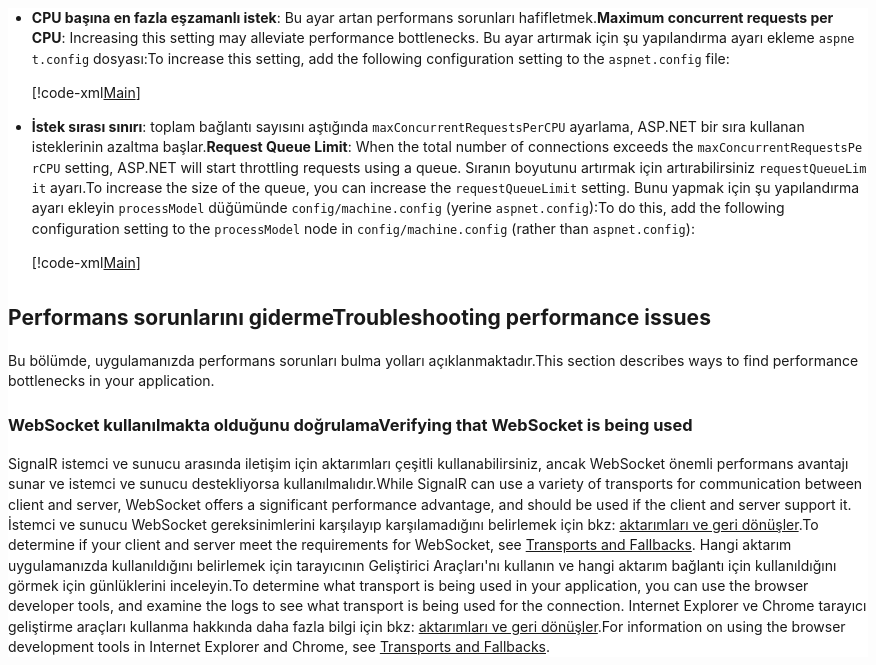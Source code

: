 - <span data-ttu-id="4a93a-149">**CPU başına en fazla eşzamanlı istek**: Bu ayar artan performans sorunları hafifletmek.</span><span class="sxs-lookup"><span data-stu-id="4a93a-149">**Maximum concurrent requests per CPU**: Increasing this setting may alleviate performance bottlenecks.</span></span> <span data-ttu-id="4a93a-150">Bu ayar artırmak için şu yapılandırma ayarı ekleme `aspnet.config` dosyası:</span><span class="sxs-lookup"><span data-stu-id="4a93a-150">To increase this setting, add the following configuration setting to the `aspnet.config` file:</span></span>

    [!code-xml[Main](signalr-performance/samples/sample5.xml?highlight=4)]
- <span data-ttu-id="4a93a-151">**İstek sırası sınırı**: toplam bağlantı sayısını aştığında `maxConcurrentRequestsPerCPU` ayarlama, ASP.NET bir sıra kullanan isteklerinin azaltma başlar.</span><span class="sxs-lookup"><span data-stu-id="4a93a-151">**Request Queue Limit**: When the total number of connections exceeds the `maxConcurrentRequestsPerCPU` setting, ASP.NET will start throttling requests using a queue.</span></span> <span data-ttu-id="4a93a-152">Sıranın boyutunu artırmak için artırabilirsiniz `requestQueueLimit` ayarı.</span><span class="sxs-lookup"><span data-stu-id="4a93a-152">To increase the size of the queue, you can increase the `requestQueueLimit` setting.</span></span> <span data-ttu-id="4a93a-153">Bunu yapmak için şu yapılandırma ayarı ekleyin `processModel` düğümünde `config/machine.config` (yerine `aspnet.config`):</span><span class="sxs-lookup"><span data-stu-id="4a93a-153">To do this, add the following configuration setting to the `processModel` node in `config/machine.config` (rather than `aspnet.config`):</span></span>

    [!code-xml[Main](signalr-performance/samples/sample6.xml)]

<a id="troubleshooting"></a>

## <a name="troubleshooting-performance-issues"></a><span data-ttu-id="4a93a-154">Performans sorunlarını giderme</span><span class="sxs-lookup"><span data-stu-id="4a93a-154">Troubleshooting performance issues</span></span>

<span data-ttu-id="4a93a-155">Bu bölümde, uygulamanızda performans sorunları bulma yolları açıklanmaktadır.</span><span class="sxs-lookup"><span data-stu-id="4a93a-155">This section describes ways to find performance bottlenecks in your application.</span></span>

### <a name="verifying-that-websocket-is-being-used"></a><span data-ttu-id="4a93a-156">WebSocket kullanılmakta olduğunu doğrulama</span><span class="sxs-lookup"><span data-stu-id="4a93a-156">Verifying that WebSocket is being used</span></span>

<span data-ttu-id="4a93a-157">SignalR istemci ve sunucu arasında iletişim için aktarımları çeşitli kullanabilirsiniz, ancak WebSocket önemli performans avantajı sunar ve istemci ve sunucu destekliyorsa kullanılmalıdır.</span><span class="sxs-lookup"><span data-stu-id="4a93a-157">While SignalR can use a variety of transports for communication between client and server, WebSocket offers a significant performance advantage, and should be used if the client and server support it.</span></span> <span data-ttu-id="4a93a-158">İstemci ve sunucu WebSocket gereksinimlerini karşılayıp karşılamadığını belirlemek için bkz: [aktarımları ve geri dönüşler](../getting-started/introduction-to-signalr.md#transports).</span><span class="sxs-lookup"><span data-stu-id="4a93a-158">To determine if your client and server meet the requirements for WebSocket, see [Transports and Fallbacks](../getting-started/introduction-to-signalr.md#transports).</span></span> <span data-ttu-id="4a93a-159">Hangi aktarım uygulamanızda kullanıldığını belirlemek için tarayıcının Geliştirici Araçları'nı kullanın ve hangi aktarım bağlantı için kullanıldığını görmek için günlüklerini inceleyin.</span><span class="sxs-lookup"><span data-stu-id="4a93a-159">To determine what transport is being used in your application, you can use the browser developer tools, and examine the logs to see what transport is being used for the connection.</span></span> <span data-ttu-id="4a93a-160">Internet Explorer ve Chrome tarayıcı geliştirme araçları kullanma hakkında daha fazla bilgi için bkz: [aktarımları ve geri dönüşler](../getting-started/introduction-to-signalr.md#transports).</span><span class="sxs-lookup"><span data-stu-id="4a93a-160">For information on using the browser development tools in Internet Explorer and Chrome, see [Transports and Fallbacks](../getting-started/introduction-to-signalr.md#transports).</span></span>
